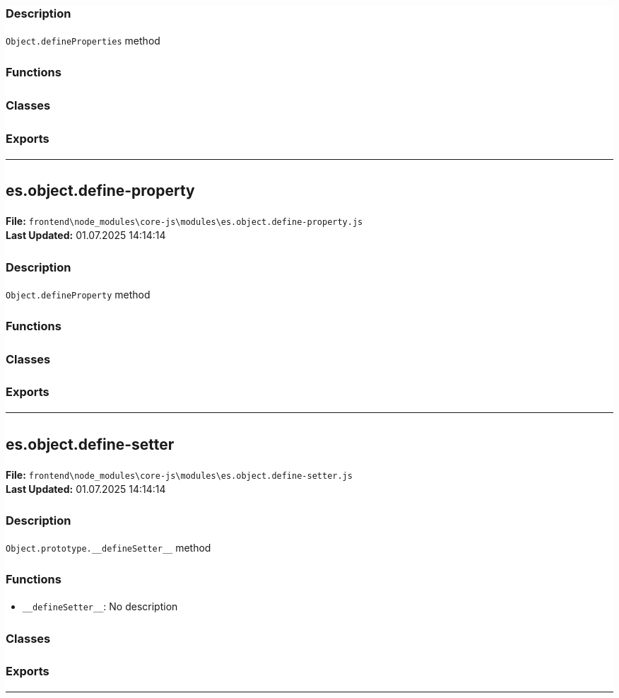 ### Description
`Object.defineProperties` method

### Functions


### Classes


### Exports


---


## es.object.define-property

**File:** `frontend\node_modules\core-js\modules\es.object.define-property.js`  
**Last Updated:** 01.07.2025 14:14:14

### Description
`Object.defineProperty` method

### Functions


### Classes


### Exports


---


## es.object.define-setter

**File:** `frontend\node_modules\core-js\modules\es.object.define-setter.js`  
**Last Updated:** 01.07.2025 14:14:14

### Description
`Object.prototype.__defineSetter__` method

### Functions
- `__defineSetter__`: No description

### Classes


### Exports


---
